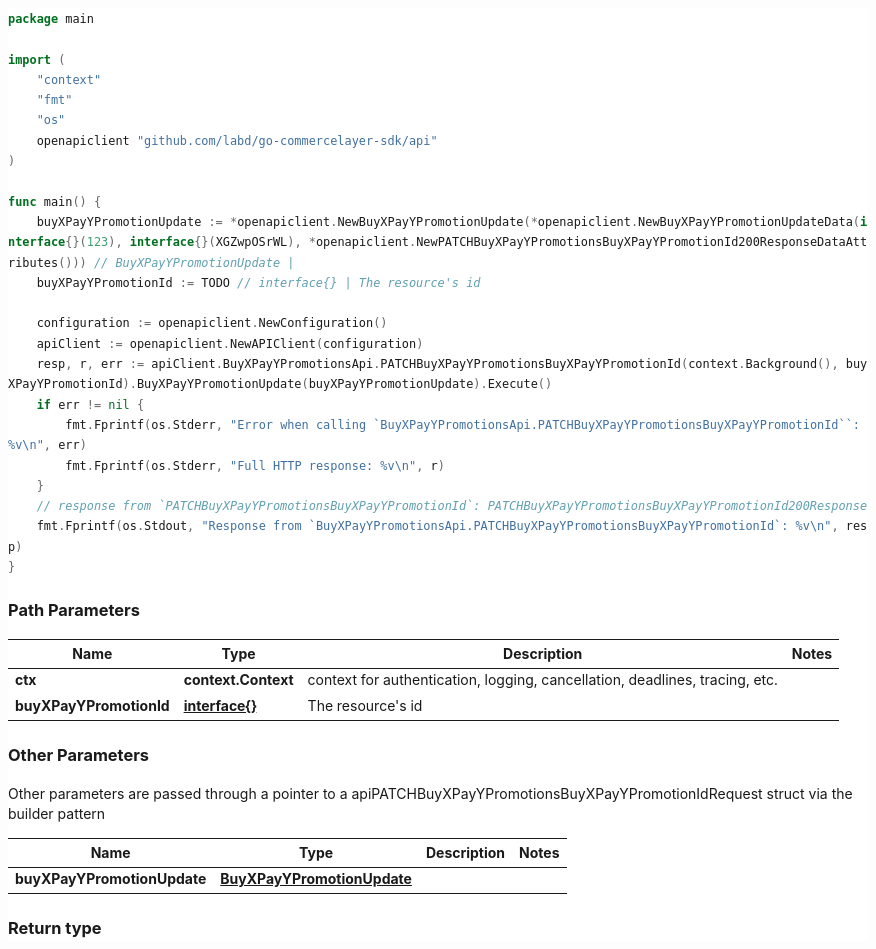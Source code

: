 ```go
package main

import (
    "context"
    "fmt"
    "os"
    openapiclient "github.com/labd/go-commercelayer-sdk/api"
)

func main() {
    buyXPayYPromotionUpdate := *openapiclient.NewBuyXPayYPromotionUpdate(*openapiclient.NewBuyXPayYPromotionUpdateData(interface{}(123), interface{}(XGZwpOSrWL), *openapiclient.NewPATCHBuyXPayYPromotionsBuyXPayYPromotionId200ResponseDataAttributes())) // BuyXPayYPromotionUpdate | 
    buyXPayYPromotionId := TODO // interface{} | The resource's id

    configuration := openapiclient.NewConfiguration()
    apiClient := openapiclient.NewAPIClient(configuration)
    resp, r, err := apiClient.BuyXPayYPromotionsApi.PATCHBuyXPayYPromotionsBuyXPayYPromotionId(context.Background(), buyXPayYPromotionId).BuyXPayYPromotionUpdate(buyXPayYPromotionUpdate).Execute()
    if err != nil {
        fmt.Fprintf(os.Stderr, "Error when calling `BuyXPayYPromotionsApi.PATCHBuyXPayYPromotionsBuyXPayYPromotionId``: %v\n", err)
        fmt.Fprintf(os.Stderr, "Full HTTP response: %v\n", r)
    }
    // response from `PATCHBuyXPayYPromotionsBuyXPayYPromotionId`: PATCHBuyXPayYPromotionsBuyXPayYPromotionId200Response
    fmt.Fprintf(os.Stdout, "Response from `BuyXPayYPromotionsApi.PATCHBuyXPayYPromotionsBuyXPayYPromotionId`: %v\n", resp)
}
```

### Path Parameters


Name | Type | Description  | Notes
------------- | ------------- | ------------- | -------------
**ctx** | **context.Context** | context for authentication, logging, cancellation, deadlines, tracing, etc.
**buyXPayYPromotionId** | [**interface{}**](.md) | The resource&#39;s id | 

### Other Parameters

Other parameters are passed through a pointer to a apiPATCHBuyXPayYPromotionsBuyXPayYPromotionIdRequest struct via the builder pattern


Name | Type | Description  | Notes
------------- | ------------- | ------------- | -------------
 **buyXPayYPromotionUpdate** | [**BuyXPayYPromotionUpdate**](BuyXPayYPromotionUpdate.md) |  | 


### Return type
